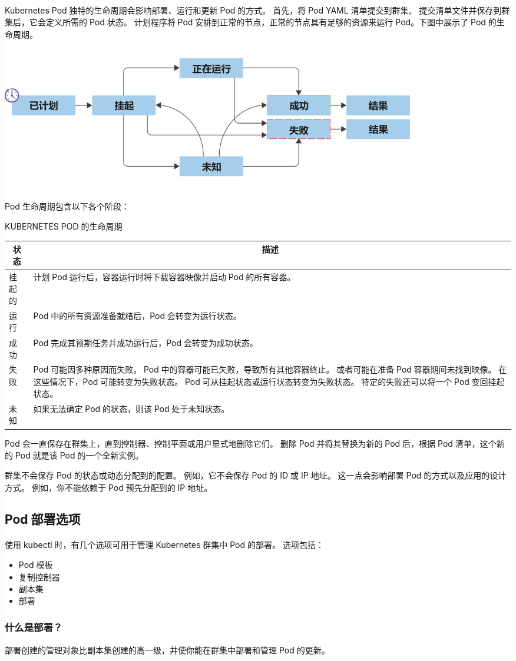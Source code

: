 Kubernetes Pod 独特的生命周期会影响部署、运行和更新 Pod 的方式。 首先，将 Pod YAML 清单提交到群集。 提交清单文件并保存到群集后，它会定义所需的 Pod 状态。 计划程序将 Pod 安排到正常的节点，正常的节点具有足够的资源来运行 Pod。下图中展示了 Pod 的生命周期。

<img src="aks-imgs/pod-lifecycle.svg" alt="" style="width:80%" />


Pod 生命周期包含以下各个阶段：

KUBERNETES POD 的生命周期

|状态 |	描述 |
|-----|-----------------------------------------------------------|
|挂起的 |计划 Pod 运行后，容器运行时将下载容器映像并启动 Pod 的所有容器。|
|运行	|Pod 中的所有资源准备就绪后，Pod 会转变为运行状态。|
|成功	|Pod 完成其预期任务并成功运行后，Pod 会转变为成功状态。|
|失败	|Pod 可能因多种原因而失败。 Pod 中的容器可能已失败，导致所有其他容器终止。 或者可能在准备 Pod 容器期间未找到映像。 在这些情况下，Pod 可能转变为失败状态。 Pod 可从挂起状态或运行状态转变为失败状态。 特定的失败还可以将一个 Pod 变回挂起状态。
|未知	|如果无法确定 Pod 的状态，则该 Pod 处于未知状态。|


Pod 会一直保存在群集上，直到控制器、控制平面或用户显式地删除它们。 删除 Pod 并将其替换为新的 Pod 后，根据 Pod 清单，这个新的 Pod 就是该 Pod 的一个全新实例。

群集不会保存 Pod 的状态或动态分配到的配置。 例如，它不会保存 Pod 的 ID 或 IP 地址。 这一点会影响部署 Pod 的方式以及应用的设计方式。 例如，你不能依赖于 Pod 预先分配到的 IP 地址。


## Pod 部署选项

使用 kubectl 时，有几个选项可用于管理 Kubernetes 群集中 Pod 的部署。 选项包括：

- Pod 模板
- 复制控制器
- 副本集
- 部署

### 什么是部署？

部署创建的管理对象比副本集创建的高一级，并使你能在群集中部署和管理 Pod 的更新。
